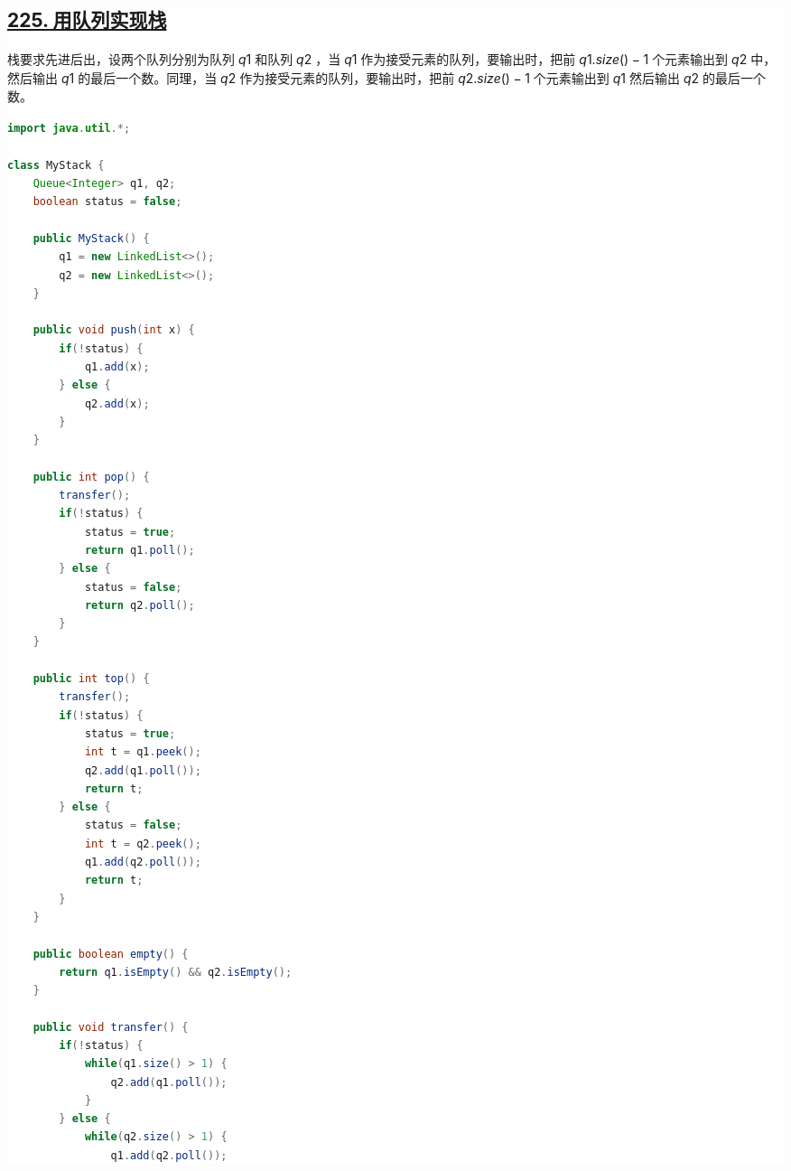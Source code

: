 ## [225. 用队列实现栈](https://leetcode.cn/problems/implement-stack-using-queues/)

栈要求先进后出，设两个队列分别为队列 $q1$ 和队列 $q2$ ，当 $q1$ 作为接受元素的队列，要输出时，把前 $q1.size() - 1$ 个元素输出到 $q2$ 中，然后输出 $q1$ 的最后一个数。同理，当 $q2$ 作为接受元素的队列，要输出时，把前 $q2.size() - 1$ 个元素输出到 $q1$ 然后输出 $q2$ 的最后一个数。

```java
import java.util.*;

class MyStack {
    Queue<Integer> q1, q2;
    boolean status = false;

    public MyStack() {
        q1 = new LinkedList<>();    
        q2 = new LinkedList<>();
    }
    
    public void push(int x) {
        if(!status) {
            q1.add(x);
        } else {
            q2.add(x);
        }
    }
    
    public int pop() {
        transfer();
        if(!status) {
            status = true;
            return q1.poll();
        } else {
            status = false;
            return q2.poll();
        }
    }
    
    public int top() {
        transfer();
        if(!status) {
            status = true;
            int t = q1.peek();
            q2.add(q1.poll());
            return t;
        } else {
            status = false;
            int t = q2.peek();
            q1.add(q2.poll());
            return t;
        }
    }
    
    public boolean empty() {
        return q1.isEmpty() && q2.isEmpty();
    }

    public void transfer() {
        if(!status) {
            while(q1.size() > 1) {
                q2.add(q1.poll());
            }
        } else {
            while(q2.size() > 1) {
                q1.add(q2.poll());
```
